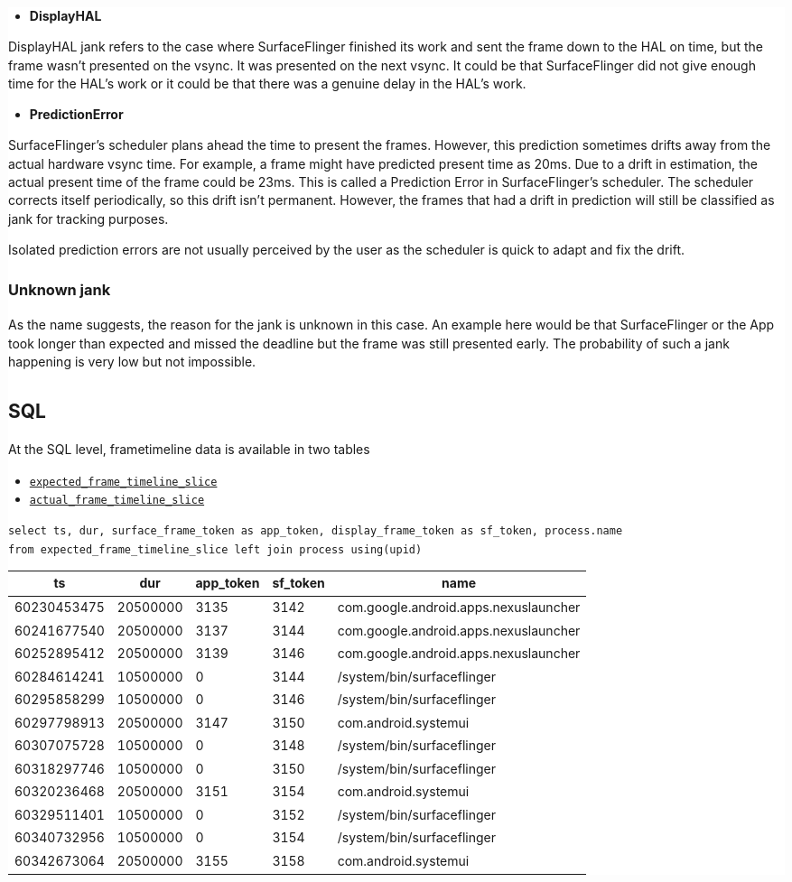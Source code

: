 * **DisplayHAL**

DisplayHAL jank refers to the case where SurfaceFlinger finished its work and
sent the frame down to the HAL on time, but the frame wasn’t presented on the
vsync. It was presented on the next vsync. It could be that SurfaceFlinger did
not give enough time for the HAL’s work or it could be that there was a genuine
delay in the HAL’s work.

* **PredictionError**

SurfaceFlinger’s scheduler plans ahead the time to present the frames. However,
this prediction sometimes drifts away from the actual hardware vsync time. For
example, a frame might have predicted present time as 20ms. Due to a drift in
estimation, the actual present time of the frame could be 23ms. This is called a
Prediction Error in SurfaceFlinger’s scheduler. The scheduler corrects itself
periodically, so this drift isn’t permanent. However, the frames that had a
drift in prediction will still be classified as jank for tracking purposes.

Isolated prediction errors are not usually perceived by the user as the
scheduler is quick to adapt and fix the drift.

### Unknown jank

As the name suggests, the reason for the jank is unknown in this case. An
example here would be that SurfaceFlinger or the App took longer than expected
and missed the deadline but the frame was still presented early. The probability
of such a jank happening is very low but not impossible.

## SQL

At the SQL level, frametimeline data is available in two tables
* [`expected_frame_timeline_slice`](/docs/analysis/sql-tables.autogen#expected_frame_timeline_slice)
* [`actual_frame_timeline_slice`](/docs/analysis/sql-tables.autogen#actual_frame_timeline_slice)

```
select ts, dur, surface_frame_token as app_token, display_frame_token as sf_token, process.name
from expected_frame_timeline_slice left join process using(upid)
```

ts | dur | app_token | sf_token | name
---|-----|-----------|----------|-----
60230453475 | 20500000 | 3135 | 3142 | com.google.android.apps.nexuslauncher
60241677540 | 20500000 | 3137 | 3144 | com.google.android.apps.nexuslauncher
60252895412 | 20500000 | 3139 | 3146 | com.google.android.apps.nexuslauncher
60284614241 | 10500000 | 0 | 3144 | /system/bin/surfaceflinger
60295858299 | 10500000 | 0 | 3146 | /system/bin/surfaceflinger
60297798913 | 20500000 | 3147 | 3150 | com.android.systemui
60307075728 | 10500000 | 0 | 3148 | /system/bin/surfaceflinger
60318297746 | 10500000 | 0 | 3150 | /system/bin/surfaceflinger
60320236468 | 20500000 | 3151 | 3154 | com.android.systemui
60329511401 | 10500000 | 0 | 3152 | /system/bin/surfaceflinger
60340732956 | 10500000 | 0 | 3154 | /system/bin/surfaceflinger
60342673064 | 20500000 | 3155 | 3158 | com.android.systemui
